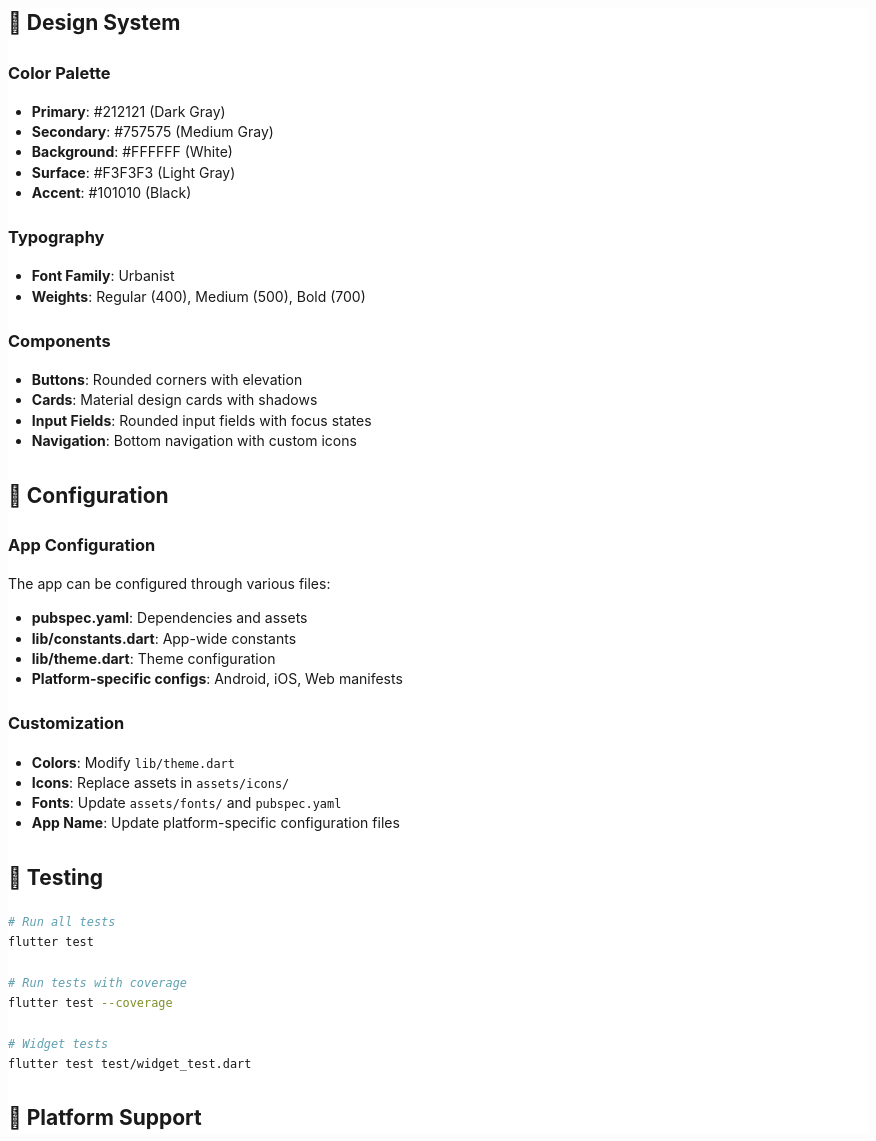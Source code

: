 ## 🎨 Design System

### Color Palette
- **Primary**: #212121 (Dark Gray)
- **Secondary**: #757575 (Medium Gray)
- **Background**: #FFFFFF (White)
- **Surface**: #F3F3F3 (Light Gray)
- **Accent**: #101010 (Black)

### Typography
- **Font Family**: Urbanist
- **Weights**: Regular (400), Medium (500), Bold (700)

### Components
- **Buttons**: Rounded corners with elevation
- **Cards**: Material design cards with shadows
- **Input Fields**: Rounded input fields with focus states
- **Navigation**: Bottom navigation with custom icons

## 🔧 Configuration

### App Configuration
The app can be configured through various files:

- **pubspec.yaml**: Dependencies and assets
- **lib/constants.dart**: App-wide constants
- **lib/theme.dart**: Theme configuration
- **Platform-specific configs**: Android, iOS, Web manifests

### Customization
- **Colors**: Modify `lib/theme.dart`
- **Icons**: Replace assets in `assets/icons/`
- **Fonts**: Update `assets/fonts/` and `pubspec.yaml`
- **App Name**: Update platform-specific configuration files

## 🧪 Testing

```bash
# Run all tests
flutter test

# Run tests with coverage
flutter test --coverage

# Widget tests
flutter test test/widget_test.dart
```

## 📱 Platform Support
